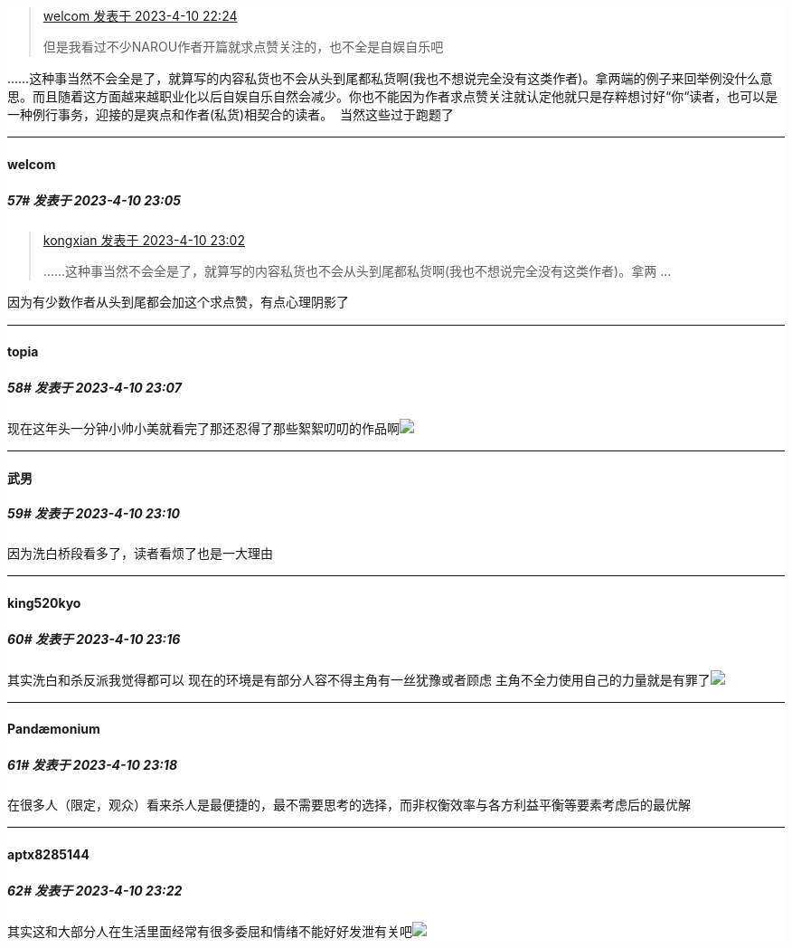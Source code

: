 <blockquote><a href="httphttps://bbs.saraba1st.com/2b/forum.php?mod=redirect&amp;goto=findpost&amp;pid=60406893&amp;ptid=2128130" target="_blank">welcom 发表于 2023-4-10 22:24</a>

但是我看过不少NAROU作者开篇就求点赞关注的，也不全是自娱自乐吧</blockquote>
……这种事当然不会全是了，就算写的内容私货也不会从头到尾都私货啊(我也不想说完全没有这类作者)。拿两端的例子来回举例没什么意思。而且随着这方面越来越职业化以后自娱自乐自然会减少。你也不能因为作者求点赞关注就认定他就只是存粹想讨好“你“读者，也可以是一种例行事务，迎接的是爽点和作者(私货)相契合的读者。  当然这些过于跑题了

*****

####  welcom  
##### 57#       发表于 2023-4-10 23:05

<blockquote><a href="httphttps://bbs.saraba1st.com/2b/forum.php?mod=redirect&amp;goto=findpost&amp;pid=60407277&amp;ptid=2128130" target="_blank">kongxian 发表于 2023-4-10 23:02</a>

……这种事当然不会全是了，就算写的内容私货也不会从头到尾都私货啊(我也不想说完全没有这类作者)。拿两 ...</blockquote>
因为有少数作者从头到尾都会加这个求点赞，有点心理阴影了

*****

####  topia  
##### 58#       发表于 2023-4-10 23:07

现在这年头一分钟小帅小美就看完了那还忍得了那些絮絮叨叨的作品啊<img src="https://static.saraba1st.com/image/smiley/face2017/001.png" referrerpolicy="no-referrer">

*****

####  武男  
##### 59#       发表于 2023-4-10 23:10

因为洗白桥段看多了，读者看烦了也是一大理由

*****

####  king520kyo  
##### 60#       发表于 2023-4-10 23:16

其实洗白和杀反派我觉得都可以 现在的环境是有部分人容不得主角有一丝犹豫或者顾虑 主角不全力使用自己的力量就是有罪了<img src="https://static.saraba1st.com/image/smiley/face2017/067.png" referrerpolicy="no-referrer">


*****

####  Pandæmonium  
##### 61#       发表于 2023-4-10 23:18

在很多人（限定，观众）看来杀人是最便捷的，最不需要思考的选择，而非权衡效率与各方利益平衡等要素考虑后的最优解


*****

####  aptx8285144  
##### 62#       发表于 2023-4-10 23:22

其实这和大部分人在生活里面经常有很多委屈和情绪不能好好发泄有关吧<img src="https://static.saraba1st.com/image/smiley/face2017/066.png" referrerpolicy="no-referrer">
